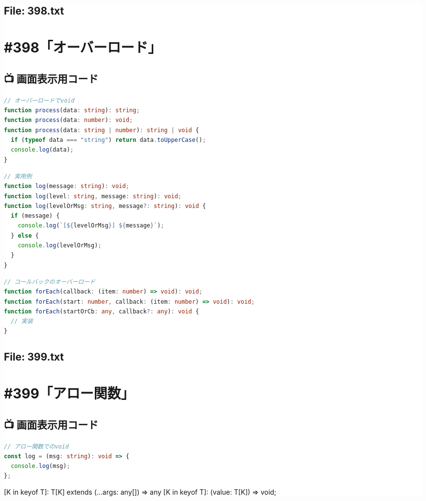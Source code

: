 ## File: 398.txt

# #398「オーバーロード」

## 📺 画面表示用コード

```typescript
// オーバーロードでvoid
function process(data: string): string;
function process(data: number): void;
function process(data: string | number): string | void {
  if (typeof data === "string") return data.toUpperCase();
  console.log(data);
}
```

```typescript
// 実用例
function log(message: string): void;
function log(level: string, message: string): void;
function log(levelOrMsg: string, message?: string): void {
  if (message) {
    console.log(`[${levelOrMsg}] ${message}`);
  } else {
    console.log(levelOrMsg);
  }
}
```

```typescript
// コールバックのオーバーロード
function forEach(callback: (item: number) => void): void;
function forEach(start: number, callback: (item: number) => void): void;
function forEach(startOrCb: any, callback?: any): void {
  // 実装
}
```

## File: 399.txt

# #399「アロー関数」

## 📺 画面表示用コード

```typescript
// アロー関数でのvoid
const log = (msg: string): void => {
  console.log(msg);
};
```


  [K in keyof T]: T[K] extends (...args: any[]) => any
  [K in keyof T]: (value: T[K]) => void;